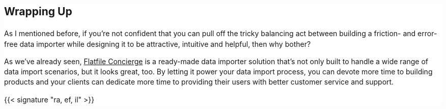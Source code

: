 ## Wrapping Up 

As I mentioned before, if you’re not confident that you can pull off the tricky balancing act between building a friction- and error-free data importer while designing it to be attractive, intuitive and helpful, then why bother? 

As we’ve already seen, [Flatfile Concierge](https://flatfile.com/product/concierge/?utm_source=partner&utm_medium=content&utm_campaign=smashing-magazine-content_q4-2020-second-article-designing-an-importer&utm_content=external-link&utm_term=smashing-magazine-designing-an-importer) is a ready-made data importer solution that’s not only built to handle a wide range of data import scenarios, but it looks great, too. By letting it power your data import process, you can devote more time to building products and your clients can dedicate more time to providing their users with better customer service and support.

{{< signature "ra, ef, il" >}}
